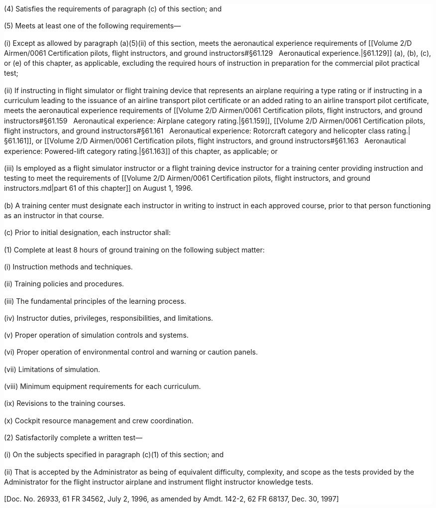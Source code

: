 \(4\) Satisfies the requirements of paragraph (c) of this section; and

\(5\) Meets at least one of the following requirements—

\(i\) Except as allowed by paragraph (a)(5)(ii) of this section, meets the aeronautical experience requirements of [[Volume 2/D Airmen/0061 Certification  pilots, flight instructors, and ground instructors#§61.129   Aeronautical experience.|§61.129]] (a), (b), (c), or (e) of this chapter, as applicable, excluding the required hours of instruction in preparation for the commercial pilot practical test;

\(ii\) If instructing in flight simulator or flight training device that represents an airplane requiring a type rating or if instructing in a curriculum leading to the issuance of an airline transport pilot certificate or an added rating to an airline transport pilot certificate, meets the aeronautical experience requirements of [[Volume 2/D Airmen/0061 Certification  pilots, flight instructors, and ground instructors#§61.159   Aeronautical experience: Airplane category rating.|§61.159]], [[Volume 2/D Airmen/0061 Certification  pilots, flight instructors, and ground instructors#§61.161   Aeronautical experience: Rotorcraft category and helicopter class rating.|§61.161]], or [[Volume 2/D Airmen/0061 Certification  pilots, flight instructors, and ground instructors#§61.163   Aeronautical experience: Powered-lift category rating.|§61.163]] of this chapter, as applicable; or

\(iii\) Is employed as a flight simulator instructor or a flight training device instructor for a training center providing instruction and testing to meet the requirements of [[Volume 2/D Airmen/0061 Certification  pilots, flight instructors, and ground instructors.md|part 61 of this chapter]] on August 1, 1996.

\(b\) A training center must designate each instructor in writing to instruct in each approved course, prior to that person functioning as an instructor in that course.

\(c\) Prior to initial designation, each instructor shall:

\(1\) Complete at least 8 hours of ground training on the following subject matter:

\(i\) Instruction methods and techniques.

\(ii\) Training policies and procedures.

\(iii\) The fundamental principles of the learning process.

\(iv\) Instructor duties, privileges, responsibilities, and limitations.

\(v\) Proper operation of simulation controls and systems.

\(vi\) Proper operation of environmental control and warning or caution panels.

\(vii\) Limitations of simulation.

\(viii\) Minimum equipment requirements for each curriculum.

\(ix\) Revisions to the training courses.

\(x\) Cockpit resource management and crew coordination.

\(2\) Satisfactorily complete a written test—

\(i\) On the subjects specified in paragraph (c)(1) of this section; and

\(ii\) That is accepted by the Administrator as being of equivalent difficulty, complexity, and scope as the tests provided by the Administrator for the flight instructor airplane and instrument flight instructor knowledge tests.

\[Doc. No. 26933, 61 FR 34562, July 2, 1996, as amended by Amdt. 142-2, 62 FR 68137, Dec. 30, 1997\]
